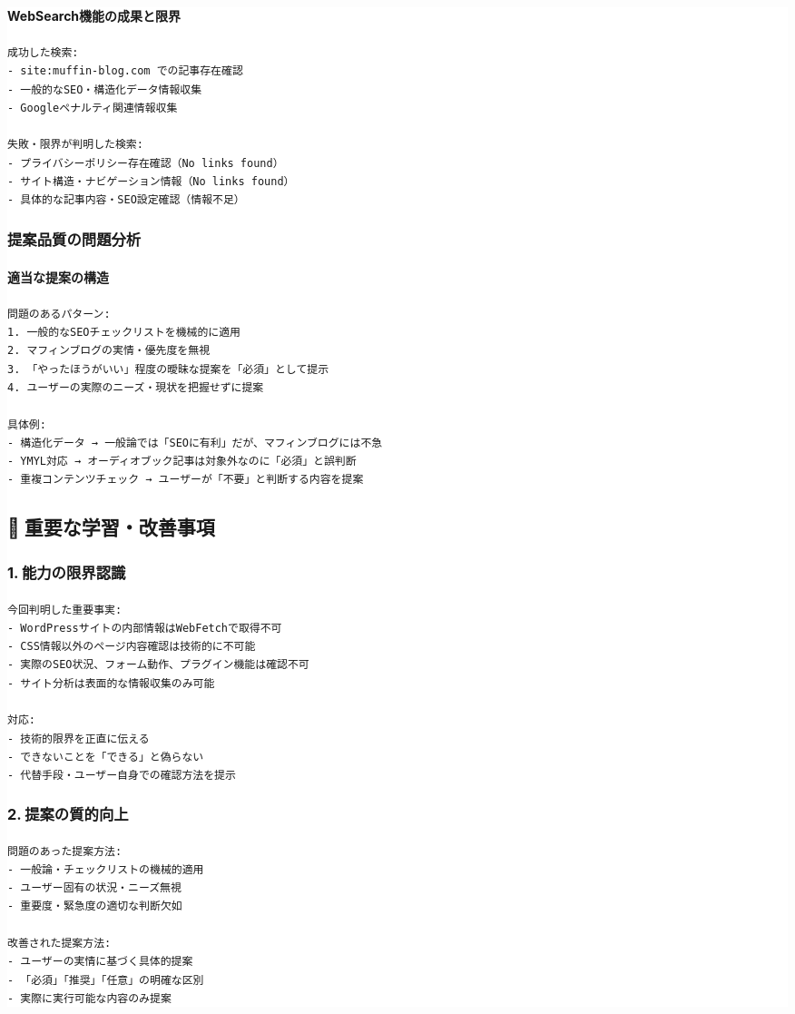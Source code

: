 #### **WebSearch機能の成果と限界**
```
成功した検索:
- site:muffin-blog.com での記事存在確認
- 一般的なSEO・構造化データ情報収集
- Googleペナルティ関連情報収集

失敗・限界が判明した検索:
- プライバシーポリシー存在確認（No links found）
- サイト構造・ナビゲーション情報（No links found）  
- 具体的な記事内容・SEO設定確認（情報不足）
```

### **提案品質の問題分析**

#### **適当な提案の構造**
```
問題のあるパターン:
1. 一般的なSEOチェックリストを機械的に適用
2. マフィンブログの実情・優先度を無視
3. 「やったほうがいい」程度の曖昧な提案を「必須」として提示
4. ユーザーの実際のニーズ・現状を把握せずに提案

具体例:
- 構造化データ → 一般論では「SEOに有利」だが、マフィンブログには不急
- YMYL対応 → オーディオブック記事は対象外なのに「必須」と誤判断
- 重複コンテンツチェック → ユーザーが「不要」と判断する内容を提案
```

## 🎯 重要な学習・改善事項

### **1. 能力の限界認識**
```
今回判明した重要事実:
- WordPressサイトの内部情報はWebFetchで取得不可
- CSS情報以外のページ内容確認は技術的に不可能
- 実際のSEO状況、フォーム動作、プラグイン機能は確認不可
- サイト分析は表面的な情報収集のみ可能

対応:
- 技術的限界を正直に伝える
- できないことを「できる」と偽らない  
- 代替手段・ユーザー自身での確認方法を提示
```

### **2. 提案の質的向上**
```
問題のあった提案方法:
- 一般論・チェックリストの機械的適用
- ユーザー固有の状況・ニーズ無視
- 重要度・緊急度の適切な判断欠如

改善された提案方法:
- ユーザーの実情に基づく具体的提案
- 「必須」「推奨」「任意」の明確な区別
- 実際に実行可能な内容のみ提案
```
